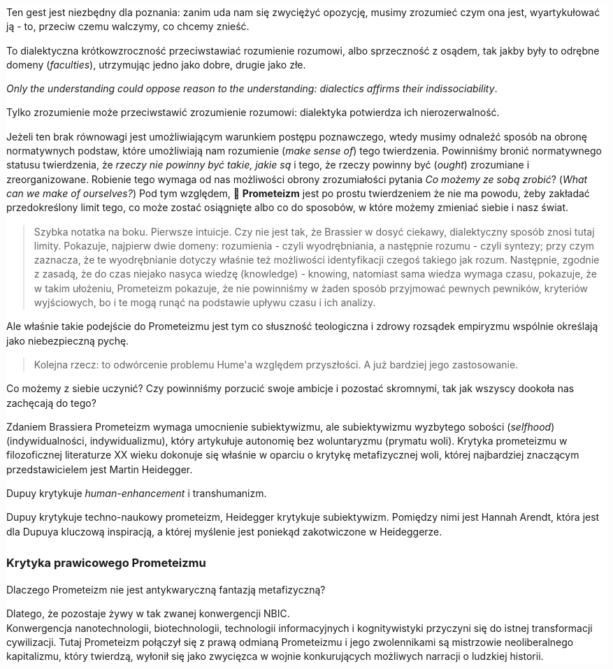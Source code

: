Ten gest jest niezbędny dla poznania: zanim uda nam się zwyciężyć opozycję, musimy zrozumieć czym ona jest, wyartykułować ją - to, przeciw czemu walczymy, co chcemy znieść. 

To dialektyczna krótkowzroczność przeciwstawiać rozumienie rozumowi, albo sprzeczność z osądem, tak jakby były to odrębne domeny \(_faculties_\), utrzymując jedno jako dobre, drugie jako złe.

_Only the understanding could oppose reason to the understanding: dialectics affirms their indissociability_.

Tylko zrozumienie może przeciwstawić zrozumienie rozumowi: dialektyka potwierdza ich nierozerwalność.

Jeżeli ten brak równowagi jest umożliwiającym warunkiem postępu poznawczego, wtedy musimy odnaleźć sposób na obronę normatywnych podstaw, które umożliwiają nam rozumienie \(_make sense of_\) tego twierdzenia. Powinniśmy bronić normatywnego statusu twierdzenia, że _rzeczy nie powinny być takie, jakie są_ i tego, że rzeczy powinny być \(_ought_\) zrozumiane i zreorganizowane. Robienie tego wymaga od nas możliwości obrony zrozumiałości pytania _Co możemy ze sobą zrobić_? \(_What can we make of ourselves?_\) Pod tym względem, 🌱 **Prometeizm** jest po prostu twierdzeniem że nie ma powodu, żeby zakładać przedokreślony limit tego, co może zostać osiągnięte albo co do sposobów, w które możemy zmieniać siebie i nasz świat.

> Szybka notatka na boku. Pierwsze intuicje. Czy nie jest tak, że Brassier w dosyć ciekawy, dialektyczny sposób znosi tutaj limity. Pokazuje, najpierw dwie domeny: rozumienia - czyli wyodrębniania, a następnie rozumu - czyli syntezy; przy czym zaznacza, że te wyodrębnianie dotyczy właśnie też możliwości identyfikacji czegoś takiego jak rozum. Następnie, zgodnie z zasadą, że do czas niejako nasyca wiedzę \(knowledge\) - knowing, natomiast sama wiedza wymaga czasu, pokazuje, że w takim ułożeniu, Prometeizm pokazuje, że nie powinniśmy w żaden sposób przyjmować pewnych pewników, kryteriów wyjściowych, bo i te mogą runąć na podstawie upływu czasu i ich analizy.

 Ale właśnie takie podejście do Prometeizmu jest tym co słuszność teologiczna i zdrowy rozsądek empiryzmu wspólnie określają jako niebezpieczną pychę.

> Kolejna rzecz: to odwórcenie problemu Hume'a względem przyszłości. A już bardziej jego zastosowanie.

Co możemy z siebie uczynić? Czy powinniśmy porzucić swoje ambicje i pozostać skromnymi, tak jak wszyscy dookoła nas zachęcają do tego?

Zdaniem Brassiera Prometeizm wymaga umocnienie subiektywizmu, ale subiektywizmu wyzbytego sobości \(_selfhood_\) \(indywidualności, indywidualizmu\), który artykułuje autonomię bez woluntaryzmu \(prymatu woli\). Krytyka prometeizmu w filozoficznej literaturze XX wieku dokonuje się właśnie w oparciu o krytykę metafizycznej woli, której najbardziej znaczącym przedstawicielem jest Martin Heidegger.

  Dupuy krytykuje _human-enhancement_ i transhumanizm.

Dupuy krytykuje techno-naukowy prometeizm, Heidegger krytykuje subiektywizm. Pomiędzy nimi jest Hannah Arendt, która jest dla Dupuya kluczową inspiracją, a której myślenie jest poniekąd zakotwiczone w Heideggerze.

### Krytyka prawicowego Prometeizmu

Dlaczego Prometeizm nie jest antykwaryczną fantazją metafizyczną?

Dlatego, że pozostaje żywy w tak zwanej konwergencji NBIC.   
Konwergencja nanotechnologii, biotechnologii, technologii informacyjnych i kognitywistyki przyczyni się do istnej transformacji cywilizacji. Tutaj Prometeizm połączył się z prawą odmianą Prometeizmu i jego zwolennikami są mistrzowie neoliberalnego kapitalizmu, który twierdzą, wyłonił się jako zwycięzca w wojnie konkurujących możliwych narracji o ludzkiej historii. 
